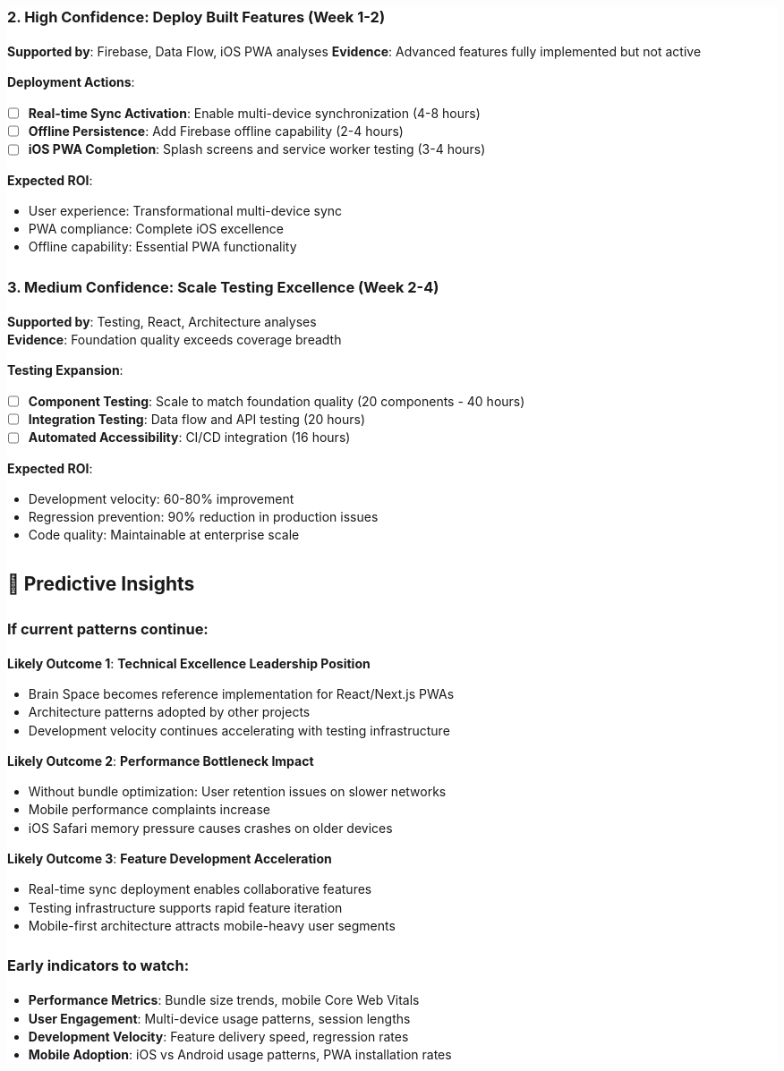 ### 2. **High Confidence**: Deploy Built Features (Week 1-2)  
**Supported by**: Firebase, Data Flow, iOS PWA analyses
**Evidence**: Advanced features fully implemented but not active

**Deployment Actions**:
- [ ] **Real-time Sync Activation**: Enable multi-device synchronization (4-8 hours)
- [ ] **Offline Persistence**: Add Firebase offline capability (2-4 hours)
- [ ] **iOS PWA Completion**: Splash screens and service worker testing (3-4 hours)

**Expected ROI**:
- User experience: Transformational multi-device sync
- PWA compliance: Complete iOS excellence
- Offline capability: Essential PWA functionality

### 3. **Medium Confidence**: Scale Testing Excellence (Week 2-4)
**Supported by**: Testing, React, Architecture analyses  
**Evidence**: Foundation quality exceeds coverage breadth

**Testing Expansion**:
- [ ] **Component Testing**: Scale to match foundation quality (20 components - 40 hours)
- [ ] **Integration Testing**: Data flow and API testing (20 hours)
- [ ] **Automated Accessibility**: CI/CD integration (16 hours)

**Expected ROI**:
- Development velocity: 60-80% improvement 
- Regression prevention: 90% reduction in production issues
- Code quality: Maintainable at enterprise scale

## 🔮 Predictive Insights

### If current patterns continue:

**Likely Outcome 1**: **Technical Excellence Leadership Position**
- Brain Space becomes reference implementation for React/Next.js PWAs
- Architecture patterns adopted by other projects
- Development velocity continues accelerating with testing infrastructure

**Likely Outcome 2**: **Performance Bottleneck Impact**  
- Without bundle optimization: User retention issues on slower networks
- Mobile performance complaints increase
- iOS Safari memory pressure causes crashes on older devices

**Likely Outcome 3**: **Feature Development Acceleration**
- Real-time sync deployment enables collaborative features
- Testing infrastructure supports rapid feature iteration
- Mobile-first architecture attracts mobile-heavy user segments

### Early indicators to watch:
- **Performance Metrics**: Bundle size trends, mobile Core Web Vitals
- **User Engagement**: Multi-device usage patterns, session lengths
- **Development Velocity**: Feature delivery speed, regression rates
- **Mobile Adoption**: iOS vs Android usage patterns, PWA installation rates
